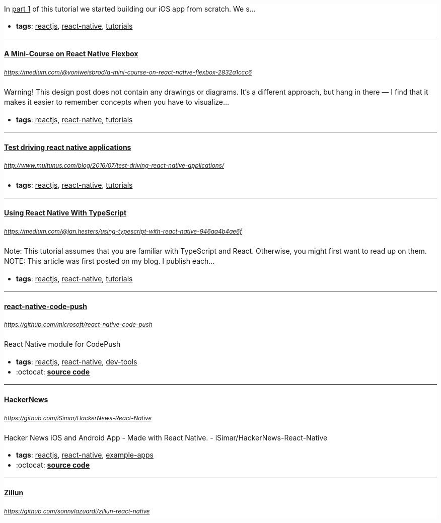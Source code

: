 In [part 1](https://www.smashingmagazine.com/2016/04/the-beauty-of-react-native-building-your-first-ios-app-with-javascript-part-1/) of this tutorial we started building our iOS app from scratch. We s...
* **tags**: [reactjs](../tagged/reactjs.md), [react-native](../tagged/react-native.md), [tutorials](../tagged/tutorials.md)
---
#### [A Mini-Course on React Native Flexbox](https://medium.com/@yoniweisbrod/a-mini-course-on-react-native-flexbox-2832a1ccc6)
_<sup>https://medium.com/@yoniweisbrod/a-mini-course-on-react-native-flexbox-2832a1ccc6</sup>_

Warning! This design post does not contain any drawings or diagrams. It’s a different approach, but hang in there — I find that it makes it easier to remember concepts when you have to visualize…
* **tags**: [reactjs](../tagged/reactjs.md), [react-native](../tagged/react-native.md), [tutorials](../tagged/tutorials.md)
---
#### [Test driving react native applications](http://www.multunus.com/blog/2016/07/test-driving-react-native-applications/)
_<sup>http://www.multunus.com/blog/2016/07/test-driving-react-native-applications/</sup>_

* **tags**: [reactjs](../tagged/reactjs.md), [react-native](../tagged/react-native.md), [tutorials](../tagged/tutorials.md)
---
#### [Using React Native With TypeScript](https://medium.com/@jan.hesters/using-typescript-with-react-native-946aa4b4ae6f)
_<sup>https://medium.com/@jan.hesters/using-typescript-with-react-native-946aa4b4ae6f</sup>_

Note: This tutorial assumes that you are familiar with TypeScript and React. Otherwise, you might first want to read up on them. NOTE: This article was first posted on my blog. I publish each…
* **tags**: [reactjs](../tagged/reactjs.md), [react-native](../tagged/react-native.md), [tutorials](../tagged/tutorials.md)
---
#### [react-native-code-push](https://github.com/microsoft/react-native-code-push)
_<sup>https://github.com/microsoft/react-native-code-push</sup>_

React Native module for CodePush
* **tags**: [reactjs](../tagged/reactjs.md), [react-native](../tagged/react-native.md), [dev-tools](../tagged/dev-tools.md)
* :octocat: **[source code](https://github.com/microsoft/react-native-code-push)**
---
#### [HackerNews](https://github.com/iSimar/HackerNews-React-Native)
_<sup>https://github.com/iSimar/HackerNews-React-Native</sup>_

Hacker News iOS and Android App - Made with React Native. - iSimar/HackerNews-React-Native
* **tags**: [reactjs](../tagged/reactjs.md), [react-native](../tagged/react-native.md), [example-apps](../tagged/example-apps.md)
* :octocat: **[source code](https://github.com/iSimar/HackerNews-React-Native)**
---
#### [Ziliun](https://github.com/sonnylazuardi/ziliun-react-native)
_<sup>https://github.com/sonnylazuardi/ziliun-react-native</sup>_

